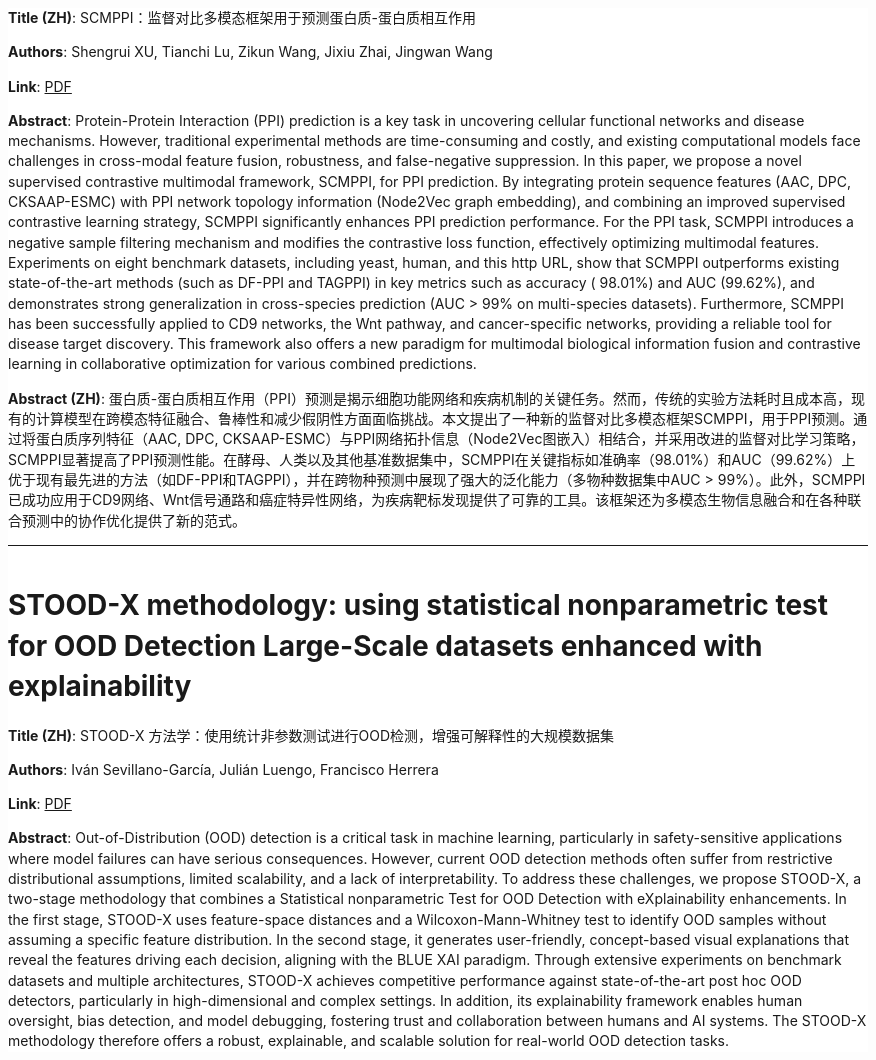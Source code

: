 **Title (ZH)**: SCMPPI：监督对比多模态框架用于预测蛋白质-蛋白质相互作用 

**Authors**: Shengrui XU, Tianchi Lu, Zikun Wang, Jixiu Zhai, Jingwan Wang  

**Link**: [PDF](https://arxiv.org/pdf/2504.02698)  

**Abstract**: Protein-Protein Interaction (PPI) prediction is a key task in uncovering cellular functional networks and disease mechanisms. However, traditional experimental methods are time-consuming and costly, and existing computational models face challenges in cross-modal feature fusion, robustness, and false-negative suppression. In this paper, we propose a novel supervised contrastive multimodal framework, SCMPPI, for PPI prediction. By integrating protein sequence features (AAC, DPC, CKSAAP-ESMC) with PPI network topology information (Node2Vec graph embedding), and combining an improved supervised contrastive learning strategy, SCMPPI significantly enhances PPI prediction performance. For the PPI task, SCMPPI introduces a negative sample filtering mechanism and modifies the contrastive loss function, effectively optimizing multimodal features. Experiments on eight benchmark datasets, including yeast, human, and this http URL, show that SCMPPI outperforms existing state-of-the-art methods (such as DF-PPI and TAGPPI) in key metrics such as accuracy ( 98.01%) and AUC (99.62%), and demonstrates strong generalization in cross-species prediction (AUC > 99% on multi-species datasets). Furthermore, SCMPPI has been successfully applied to CD9 networks, the Wnt pathway, and cancer-specific networks, providing a reliable tool for disease target discovery. This framework also offers a new paradigm for multimodal biological information fusion and contrastive learning in collaborative optimization for various combined predictions. 

**Abstract (ZH)**: 蛋白质-蛋白质相互作用（PPI）预测是揭示细胞功能网络和疾病机制的关键任务。然而，传统的实验方法耗时且成本高，现有的计算模型在跨模态特征融合、鲁棒性和减少假阴性方面面临挑战。本文提出了一种新的监督对比多模态框架SCMPPI，用于PPI预测。通过将蛋白质序列特征（AAC, DPC, CKSAAP-ESMC）与PPI网络拓扑信息（Node2Vec图嵌入）相结合，并采用改进的监督对比学习策略，SCMPPI显著提高了PPI预测性能。在酵母、人类以及其他基准数据集中，SCMPPI在关键指标如准确率（98.01%）和AUC（99.62%）上优于现有最先进的方法（如DF-PPI和TAGPPI），并在跨物种预测中展现了强大的泛化能力（多物种数据集中AUC > 99%）。此外，SCMPPI已成功应用于CD9网络、Wnt信号通路和癌症特异性网络，为疾病靶标发现提供了可靠的工具。该框架还为多模态生物信息融合和在各种联合预测中的协作优化提供了新的范式。 

---
# STOOD-X methodology: using statistical nonparametric test for OOD Detection Large-Scale datasets enhanced with explainability 

**Title (ZH)**: STOOD-X 方法学：使用统计非参数测试进行OOD检测，增强可解释性的大规模数据集 

**Authors**: Iván Sevillano-García, Julián Luengo, Francisco Herrera  

**Link**: [PDF](https://arxiv.org/pdf/2504.02685)  

**Abstract**: Out-of-Distribution (OOD) detection is a critical task in machine learning, particularly in safety-sensitive applications where model failures can have serious consequences. However, current OOD detection methods often suffer from restrictive distributional assumptions, limited scalability, and a lack of interpretability. To address these challenges, we propose STOOD-X, a two-stage methodology that combines a Statistical nonparametric Test for OOD Detection with eXplainability enhancements. In the first stage, STOOD-X uses feature-space distances and a Wilcoxon-Mann-Whitney test to identify OOD samples without assuming a specific feature distribution. In the second stage, it generates user-friendly, concept-based visual explanations that reveal the features driving each decision, aligning with the BLUE XAI paradigm. Through extensive experiments on benchmark datasets and multiple architectures, STOOD-X achieves competitive performance against state-of-the-art post hoc OOD detectors, particularly in high-dimensional and complex settings. In addition, its explainability framework enables human oversight, bias detection, and model debugging, fostering trust and collaboration between humans and AI systems. The STOOD-X methodology therefore offers a robust, explainable, and scalable solution for real-world OOD detection tasks. 
